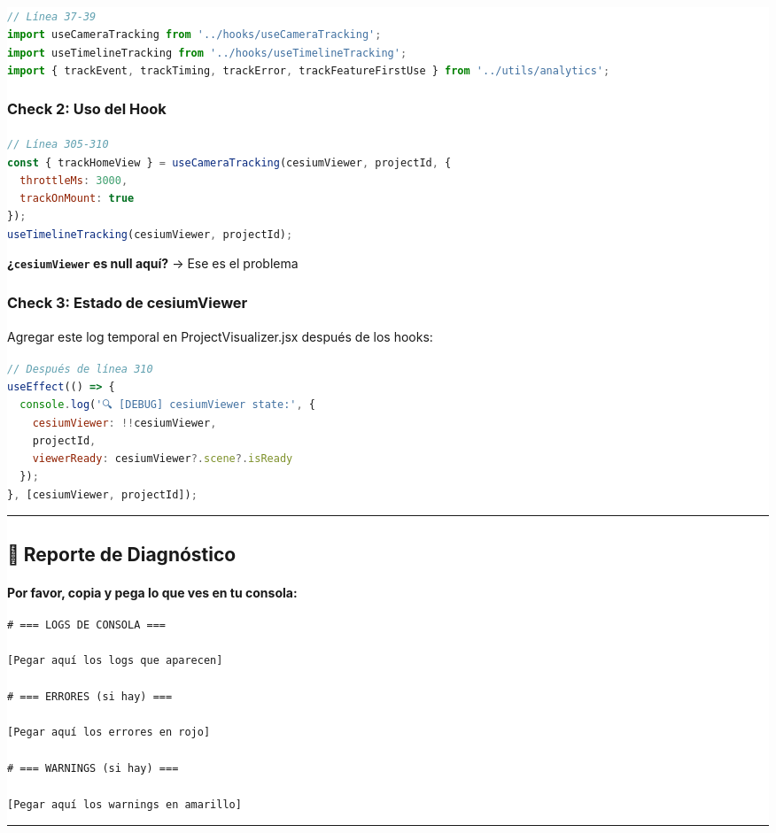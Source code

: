 ```javascript
// Línea 37-39
import useCameraTracking from '../hooks/useCameraTracking';
import useTimelineTracking from '../hooks/useTimelineTracking';
import { trackEvent, trackTiming, trackError, trackFeatureFirstUse } from '../utils/analytics';
```

### **Check 2: Uso del Hook**

```javascript
// Línea 305-310
const { trackHomeView } = useCameraTracking(cesiumViewer, projectId, {
  throttleMs: 3000,
  trackOnMount: true
});
useTimelineTracking(cesiumViewer, projectId);
```

**¿`cesiumViewer` es null aquí?** → Ese es el problema

### **Check 3: Estado de cesiumViewer**

Agregar este log temporal en ProjectVisualizer.jsx después de los hooks:

```javascript
// Después de línea 310
useEffect(() => {
  console.log('🔍 [DEBUG] cesiumViewer state:', {
    cesiumViewer: !!cesiumViewer,
    projectId,
    viewerReady: cesiumViewer?.scene?.isReady
  });
}, [cesiumViewer, projectId]);
```

---

## 🎯 Reporte de Diagnóstico

**Por favor, copia y pega lo que ves en tu consola:**

```
# === LOGS DE CONSOLA ===

[Pegar aquí los logs que aparecen]

# === ERRORES (si hay) ===

[Pegar aquí los errores en rojo]

# === WARNINGS (si hay) ===

[Pegar aquí los warnings en amarillo]
```

---
